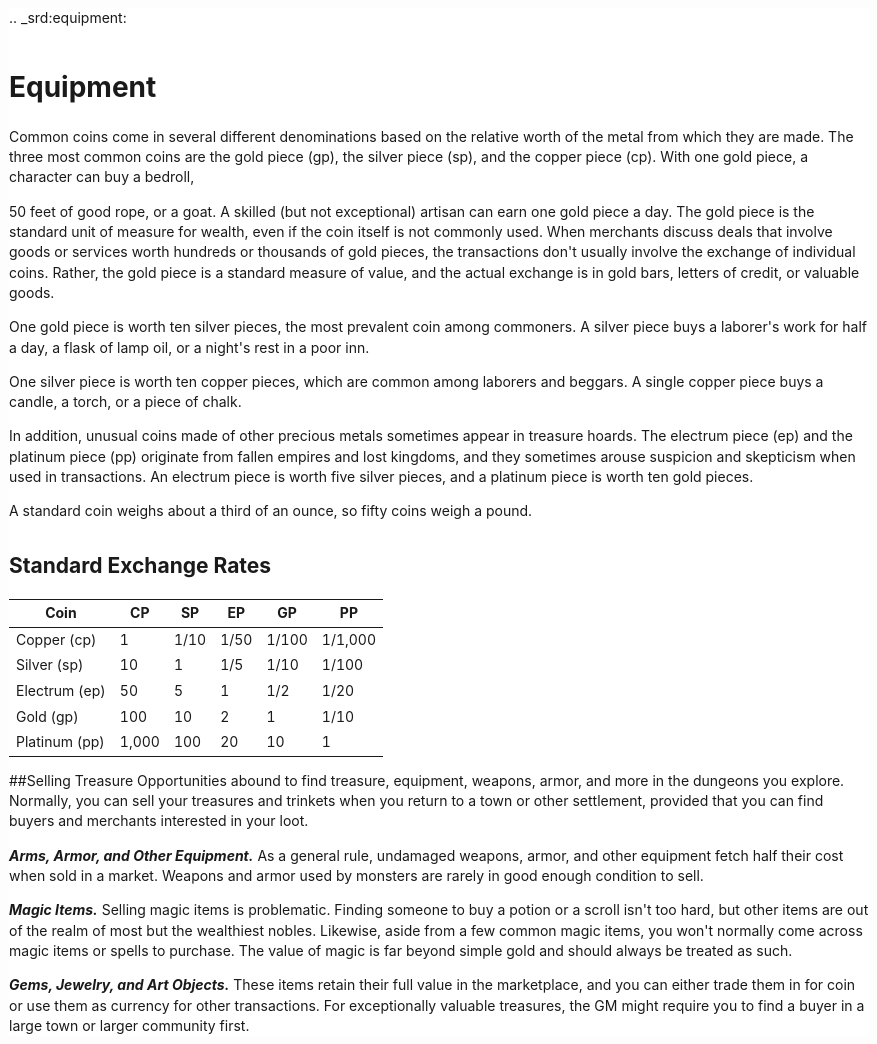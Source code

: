 .. _srd:equipment:

Equipment
=========

Common coins come in several different denominations based on the relative worth of the metal from which they are made. The three most common coins are the gold piece (gp), the silver piece (sp), and the copper piece (cp). With one gold piece, a character can buy a bedroll,

50 feet of good rope, or a goat. A skilled (but not exceptional) artisan can earn one gold piece a day. The gold piece is the standard unit of measure for wealth, even if the coin itself is not commonly used. When merchants discuss deals that involve goods or services worth hundreds or thousands of gold pieces, the transactions don't usually involve the exchange of individual coins. Rather, the gold piece is a standard measure of value, and the actual exchange is in gold bars, letters of credit, or valuable goods.

One gold piece is worth ten silver pieces, the most prevalent coin among commoners. A silver piece buys a laborer's work for half a day, a flask of lamp oil, or a night's rest in a poor inn.

One silver piece is worth ten copper pieces, which are common among laborers and beggars. A single copper piece buys a candle, a torch, or a piece of chalk.

In addition, unusual coins made of other precious metals sometimes appear in treasure hoards. The electrum piece (ep) and the platinum piece (pp) originate from fallen empires and lost kingdoms, and they sometimes arouse suspicion and skepticism when used in transactions. An electrum piece is worth five silver pieces, and a platinum piece is worth ten gold pieces.

A standard coin weighs about a third of an ounce, so fifty coins weigh a pound.

## Standard Exchange Rates

**Coin**      | **CP** | **SP** | **EP** | **GP** | **PP**
------------- | ------ | ------ | ------ | ------ | -------
Copper (cp)   | 1      | 1/10   | 1/50   | 1/100  | 1/1,000
Silver (sp)   | 10     | 1      | 1/5    | 1/10   | 1/100
Electrum (ep) | 50     | 5      | 1      | 1/2    | 1/20
Gold (gp)     | 100    | 10     | 2      | 1      | 1/10
Platinum (pp) | 1,000  | 100    | 20     | 10     | 1

##Selling Treasure Opportunities abound to find treasure, equipment, weapons, armor, and more in the dungeons you explore. Normally, you can sell your treasures and trinkets when you return to a town or other settlement, provided that you can find buyers and merchants interested in your loot.

**_Arms, Armor, and Other Equipment._** As a general rule, undamaged weapons, armor, and other equipment fetch half their cost when sold in a market. Weapons and armor used by monsters are rarely in good enough condition to sell.

**_Magic Items._** Selling magic items is problematic. Finding someone to buy a potion or a scroll isn't too hard, but other items are out of the realm of most but the wealthiest nobles. Likewise, aside from a few common magic items, you won't normally come across magic items or spells to purchase. The value of magic is far beyond simple gold and should always be treated as such.

**_Gems, Jewelry, and Art Objects._** These items retain their full value in the marketplace, and you can either trade them in for coin or use them as currency for other transactions. For exceptionally valuable treasures, the GM might require you to find a buyer in a large town or larger community first.
